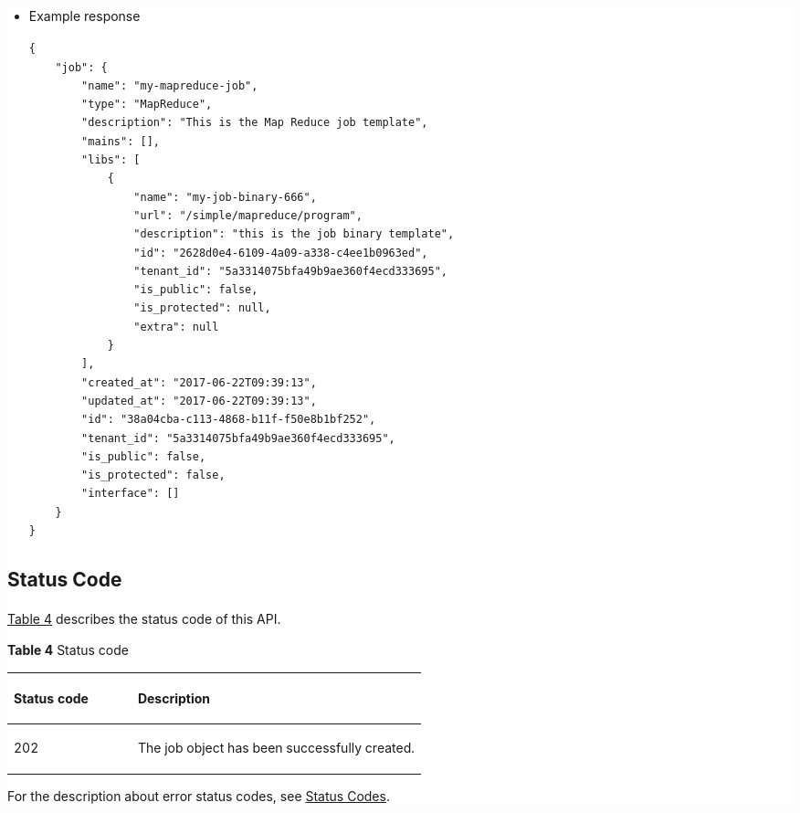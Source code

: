 -   Example response

    ```
    {
        "job": {
            "name": "my-mapreduce-job",
            "type": "MapReduce",
            "description": "This is the Map Reduce job template",
            "mains": [],
            "libs": [
                {
                    "name": "my-job-binary-666",
                    "url": "/simple/mapreduce/program",
                    "description": "this is the job binary template",
                    "id": "2628d0e4-6109-4a09-a338-c4ee1b0963ed",
                    "tenant_id": "5a3314075bfa49b9ae360f4ecd333695",
                    "is_public": false,
                    "is_protected": null,
                    "extra": null
                }
            ],
            "created_at": "2017-06-22T09:39:13",
            "updated_at": "2017-06-22T09:39:13",
            "id": "38a04cba-c113-4868-b11f-f50e8b1bf252",
            "tenant_id": "5a3314075bfa49b9ae360f4ecd333695",
            "is_public": false,
            "is_protected": false,
            "interface": []
        }
    }
    ```


## Status Code<a name="section7365446163631"></a>

[Table 4](#table1584477916050)  describes the status code of this API.

**Table  4**  Status code

<a name="table1584477916050"></a>
<table><thead align="left"><tr id="row1339492016050"><th class="cellrowborder" valign="top" width="30%" id="mcps1.2.3.1.1"><p id="p3411176516050"><a name="p3411176516050"></a><a name="p3411176516050"></a>Status code</p>
</th>
<th class="cellrowborder" valign="top" width="70%" id="mcps1.2.3.1.2"><p id="p1158961516050"><a name="p1158961516050"></a><a name="p1158961516050"></a>Description</p>
</th>
</tr>
</thead>
<tbody><tr id="row3719767816050"><td class="cellrowborder" valign="top" width="30%" headers="mcps1.2.3.1.1 "><p id="p6022194016050"><a name="p6022194016050"></a><a name="p6022194016050"></a>202</p>
</td>
<td class="cellrowborder" valign="top" width="70%" headers="mcps1.2.3.1.2 "><p id="p4613894216050"><a name="p4613894216050"></a><a name="p4613894216050"></a>The job object has been successfully created.</p>
</td>
</tr>
</tbody>
</table>

For the description about error status codes, see  [Status Codes](status-codes.md).

